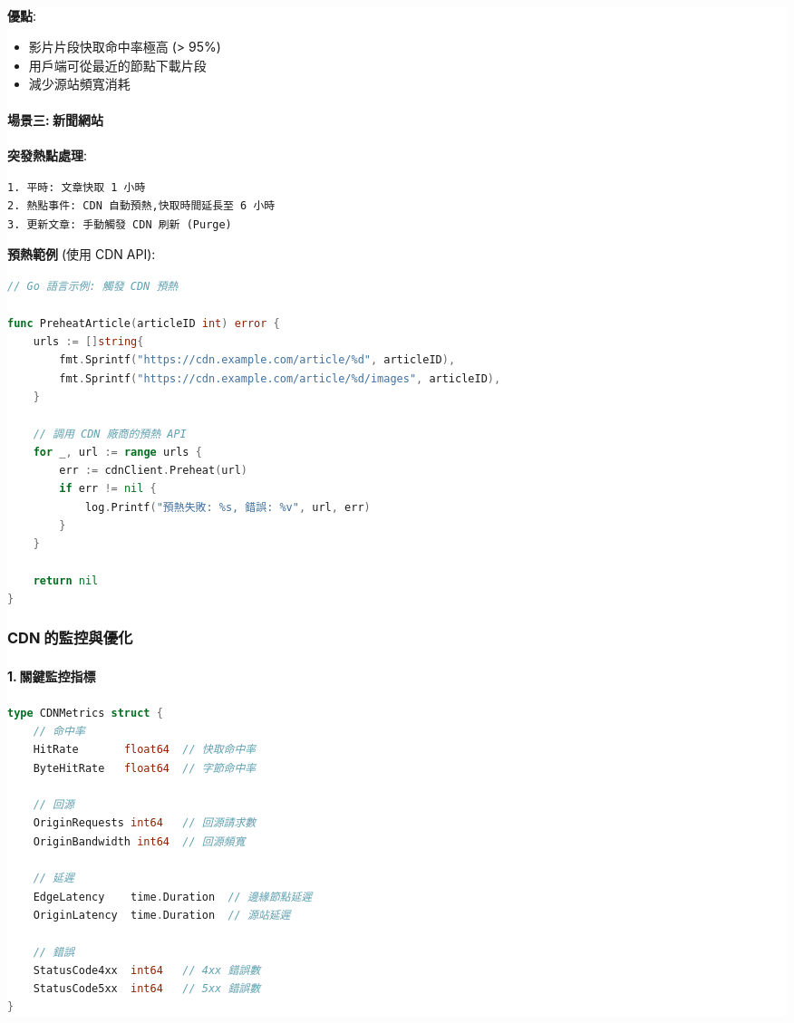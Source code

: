 **優點**:
- 影片片段快取命中率極高 (> 95%)
- 用戶端可從最近的節點下載片段
- 減少源站頻寬消耗

#### 場景三: 新聞網站

**突發熱點處理**:

```text
1. 平時: 文章快取 1 小時
2. 熱點事件: CDN 自動預熱,快取時間延長至 6 小時
3. 更新文章: 手動觸發 CDN 刷新 (Purge)
```

**預熱範例** (使用 CDN API):

```go
// Go 語言示例: 觸發 CDN 預熱

func PreheatArticle(articleID int) error {
    urls := []string{
        fmt.Sprintf("https://cdn.example.com/article/%d", articleID),
        fmt.Sprintf("https://cdn.example.com/article/%d/images", articleID),
    }
    
    // 調用 CDN 廠商的預熱 API
    for _, url := range urls {
        err := cdnClient.Preheat(url)
        if err != nil {
            log.Printf("預熱失敗: %s, 錯誤: %v", url, err)
        }
    }
    
    return nil
}
```

### CDN 的監控與優化

#### 1. 關鍵監控指標

```go
type CDNMetrics struct {
    // 命中率
    HitRate       float64  // 快取命中率
    ByteHitRate   float64  // 字節命中率
    
    // 回源
    OriginRequests int64   // 回源請求數
    OriginBandwidth int64  // 回源頻寬
    
    // 延遲
    EdgeLatency    time.Duration  // 邊緣節點延遲
    OriginLatency  time.Duration  // 源站延遲
    
    // 錯誤
    StatusCode4xx  int64   // 4xx 錯誤數
    StatusCode5xx  int64   // 5xx 錯誤數
}
```
